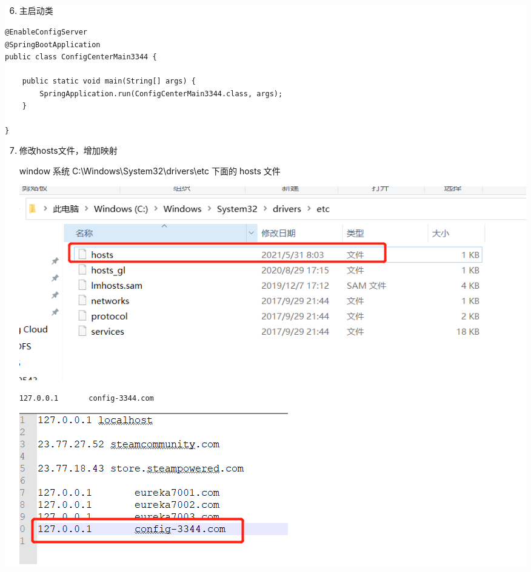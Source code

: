 6. 主启动类

```
@EnableConfigServer
@SpringBootApplication
public class ConfigCenterMain3344 {
    
    public static void main(String[] args) {
        SpringApplication.run(ConfigCenterMain3344.class, args);
    }
    
}
```

7. 修改hosts文件，增加映射

   window 系统     C:\Windows\System32\drivers\etc     下面的 hosts 文件

   ![image-20210531113013327](../../../图片/image-20210531113013327.png)

   ```
   127.0.0.1       config-3344.com
   ```

   ![image-20210531113210556](../../../图片/image-20210531113210556.png)
